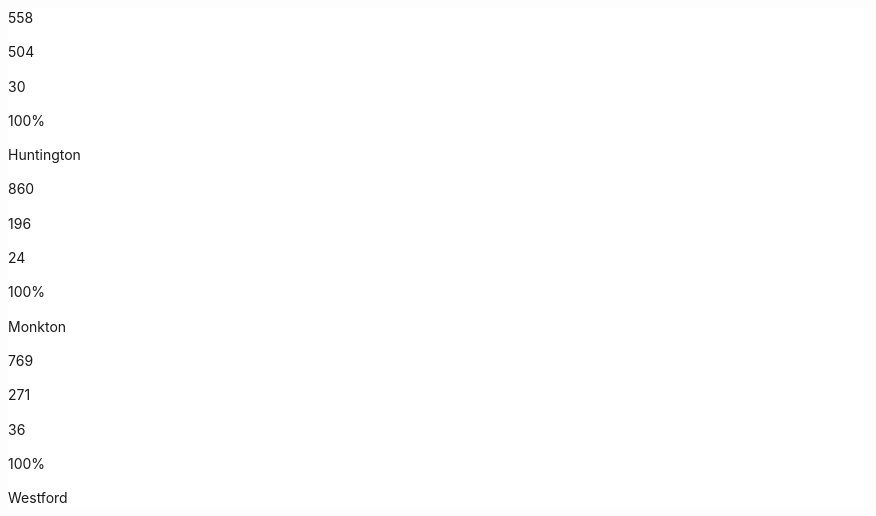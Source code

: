 558

</div>

<div>

504

</div>

<div>

30

</div>

100<span class="eln-percent-sign">%</span>

Huntington

<div class="eln-text-color eln-democrat">

860

</div>

<div>

196

</div>

<div>

24

</div>

100<span class="eln-percent-sign">%</span>

Monkton

<div class="eln-text-color eln-democrat">

769

</div>

<div>

271

</div>

<div>

36

</div>

100<span class="eln-percent-sign">%</span>

Westford

<div class="eln-text-color eln-democrat">
